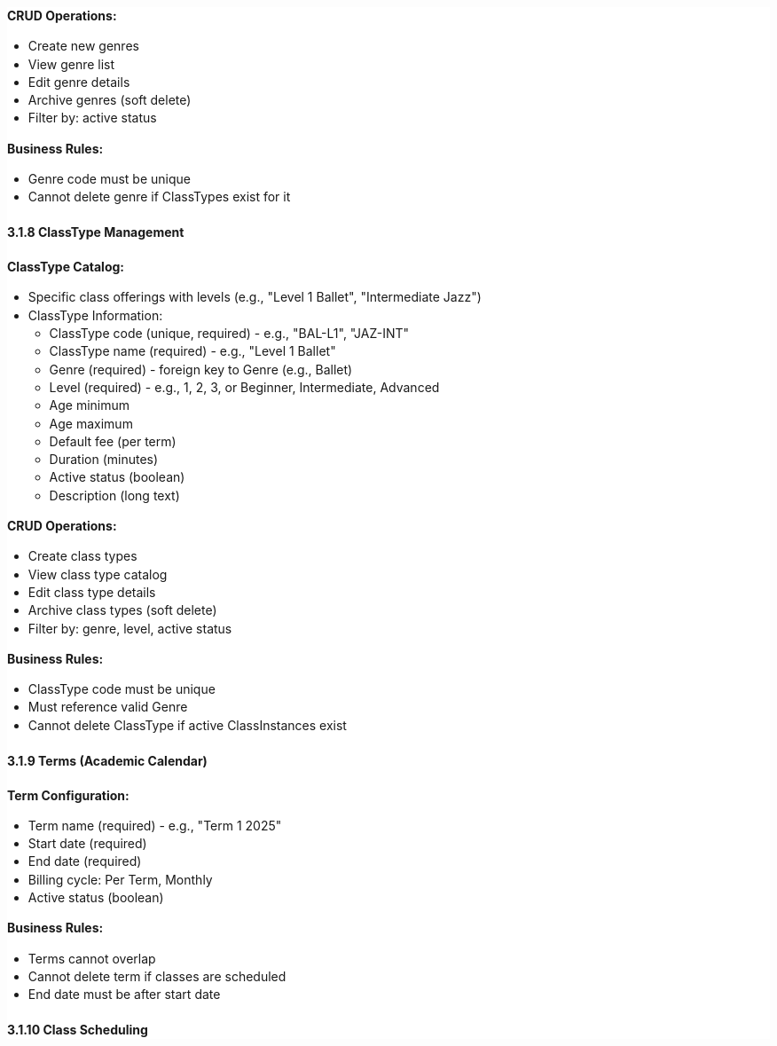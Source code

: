 **CRUD Operations:**
- Create new genres
- View genre list
- Edit genre details
- Archive genres (soft delete)
- Filter by: active status

**Business Rules:**
- Genre code must be unique
- Cannot delete genre if ClassTypes exist for it

#### 3.1.8 ClassType Management

**ClassType Catalog:**
- Specific class offerings with levels (e.g., "Level 1 Ballet", "Intermediate Jazz")
- ClassType Information:
  - ClassType code (unique, required) - e.g., "BAL-L1", "JAZ-INT"
  - ClassType name (required) - e.g., "Level 1 Ballet"
  - Genre (required) - foreign key to Genre (e.g., Ballet)
  - Level (required) - e.g., 1, 2, 3, or Beginner, Intermediate, Advanced
  - Age minimum
  - Age maximum
  - Default fee (per term)
  - Duration (minutes)
  - Active status (boolean)
  - Description (long text)

**CRUD Operations:**
- Create class types
- View class type catalog
- Edit class type details
- Archive class types (soft delete)
- Filter by: genre, level, active status

**Business Rules:**
- ClassType code must be unique
- Must reference valid Genre
- Cannot delete ClassType if active ClassInstances exist

#### 3.1.9 Terms (Academic Calendar)

**Term Configuration:**
- Term name (required) - e.g., "Term 1 2025"
- Start date (required)
- End date (required)
- Billing cycle: Per Term, Monthly
- Active status (boolean)

**Business Rules:**
- Terms cannot overlap
- Cannot delete term if classes are scheduled
- End date must be after start date

#### 3.1.10 Class Scheduling
